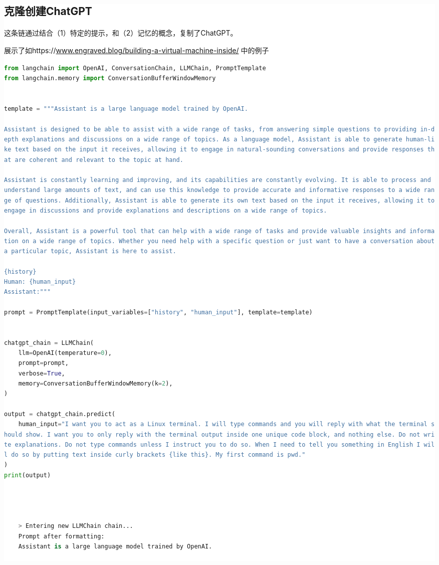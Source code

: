 
## 克隆创建ChatGPT

这条链通过结合（1）特定的提示，和（2）记忆的概念，复制了ChatGPT。

展示了如https://www.engraved.blog/building-a-virtual-machine-inside/ 中的例子

```python
from langchain import OpenAI, ConversationChain, LLMChain, PromptTemplate
from langchain.memory import ConversationBufferWindowMemory


template = """Assistant is a large language model trained by OpenAI.

Assistant is designed to be able to assist with a wide range of tasks, from answering simple questions to providing in-depth explanations and discussions on a wide range of topics. As a language model, Assistant is able to generate human-like text based on the input it receives, allowing it to engage in natural-sounding conversations and provide responses that are coherent and relevant to the topic at hand.

Assistant is constantly learning and improving, and its capabilities are constantly evolving. It is able to process and understand large amounts of text, and can use this knowledge to provide accurate and informative responses to a wide range of questions. Additionally, Assistant is able to generate its own text based on the input it receives, allowing it to engage in discussions and provide explanations and descriptions on a wide range of topics.

Overall, Assistant is a powerful tool that can help with a wide range of tasks and provide valuable insights and information on a wide range of topics. Whether you need help with a specific question or just want to have a conversation about a particular topic, Assistant is here to assist.

{history}
Human: {human_input}
Assistant:"""

prompt = PromptTemplate(input_variables=["history", "human_input"], template=template)


chatgpt_chain = LLMChain(
    llm=OpenAI(temperature=0),
    prompt=prompt,
    verbose=True,
    memory=ConversationBufferWindowMemory(k=2),
)

output = chatgpt_chain.predict(
    human_input="I want you to act as a Linux terminal. I will type commands and you will reply with what the terminal should show. I want you to only reply with the terminal output inside one unique code block, and nothing else. Do not write explanations. Do not type commands unless I instruct you to do so. When I need to tell you something in English I will do so by putting text inside curly brackets {like this}. My first command is pwd."
)
print(output)


    
    
    > Entering new LLMChain chain...
    Prompt after formatting:
    Assistant is a large language model trained by OpenAI.
    
```